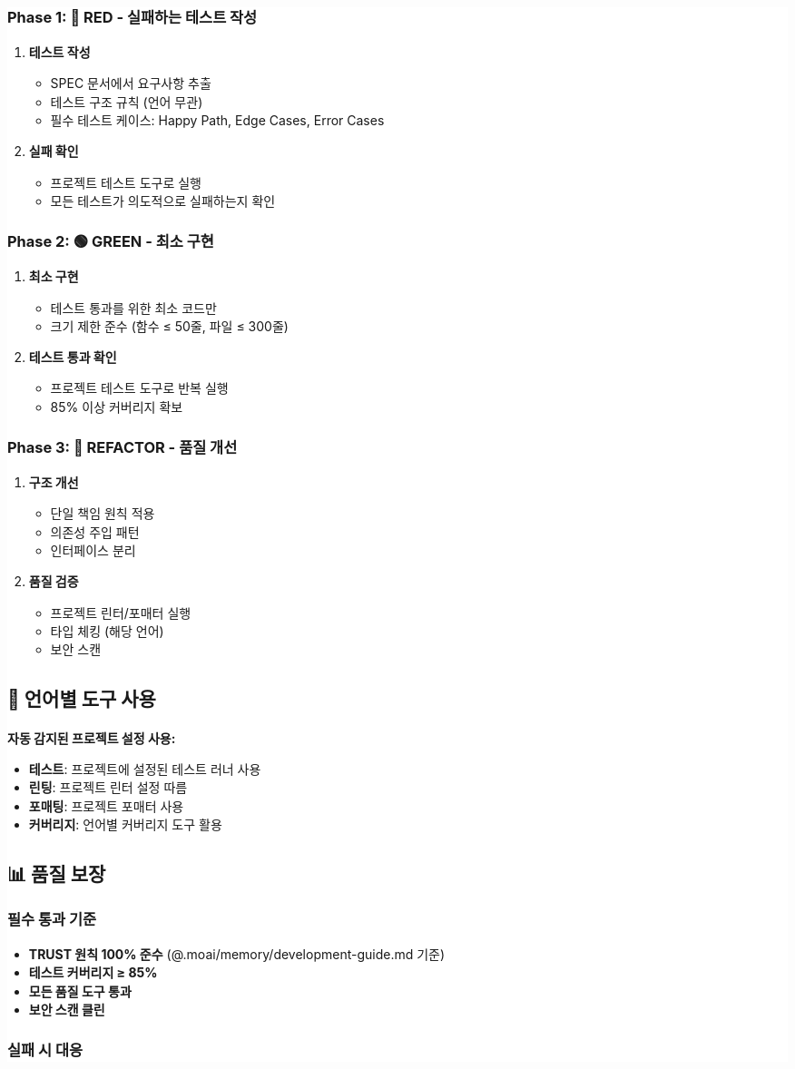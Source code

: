 ### Phase 1: 🔴 RED - 실패하는 테스트 작성

1. **테스트 작성**
   - SPEC 문서에서 요구사항 추출
   - 테스트 구조 규칙 (언어 무관)
   - 필수 테스트 케이스: Happy Path, Edge Cases, Error Cases

2. **실패 확인**
   - 프로젝트 테스트 도구로 실행
   - 모든 테스트가 의도적으로 실패하는지 확인

### Phase 2: 🟢 GREEN - 최소 구현

1. **최소 구현**
   - 테스트 통과를 위한 최소 코드만
   - 크기 제한 준수 (함수 ≤ 50줄, 파일 ≤ 300줄)

2. **테스트 통과 확인**
   - 프로젝트 테스트 도구로 반복 실행
   - 85% 이상 커버리지 확보

### Phase 3: 🔄 REFACTOR - 품질 개선

1. **구조 개선**
   - 단일 책임 원칙 적용
   - 의존성 주입 패턴
   - 인터페이스 분리

2. **품질 검증**
   - 프로젝트 린터/포매터 실행
   - 타입 체킹 (해당 언어)
   - 보안 스캔

## 🔧 언어별 도구 사용

**자동 감지된 프로젝트 설정 사용:**

- **테스트**: 프로젝트에 설정된 테스트 러너 사용
- **린팅**: 프로젝트 린터 설정 따름
- **포매팅**: 프로젝트 포매터 사용
- **커버리지**: 언어별 커버리지 도구 활용

## 📊 품질 보장

### 필수 통과 기준

- **TRUST 원칙 100% 준수** (@.moai/memory/development-guide.md 기준)
- **테스트 커버리지 ≥ 85%**
- **모든 품질 도구 통과**
- **보안 스캔 클린**

### 실패 시 대응
